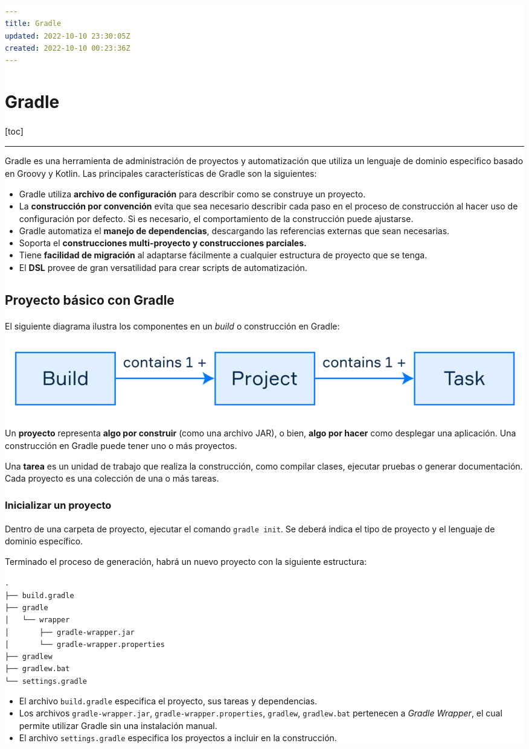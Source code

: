 ```yaml
---
title: Gradle
updated: 2022-10-10 23:30:05Z
created: 2022-10-10 00:23:36Z
---
```


# Gradle
[toc]
***
Gradle es una herramienta de administración de proyectos y automatización que utiliza un lenguaje de dominio especifico basado en Groovy y Kotlin. Las principales características de Gradle son la siguientes:

- Gradle utiliza **archivo de configuración** para describir como se construye un proyecto.
- La **construcción por convención** evita que sea necesario describir cada paso en el proceso de construcción al hacer uso de configuración por defecto. Si es necesario, el comportamiento de la construcción puede ajustarse.
- Gradle automatiza  el **manejo de dependencias**, descargando las referencias externas que sean necesarias.
- Soporta el **construcciones multi-proyecto y construcciones parciales.**
- Tiene **facilidad de migración** al adaptarse fácilmente a cualquier estructura de proyecto que se tenga.
- El **DSL** provee de gran versatilidad para crear scripts de automatización. 

## Proyecto básico con Gradle
El siguiente diagrama ilustra los componentes en un *build* o construcción en Gradle:

![basic-gradle-project.svg](../_resources/basic-gradle-project.svg)

Un **proyecto** representa **algo por construir** (como una archivo JAR), o bien, **algo por hacer** como desplegar una aplicación. Una construcción en Gradle puede tener uno o más proyectos.

Una **tarea** es un unidad de trabajo que realiza la construcción, como compilar clases, ejecutar pruebas o generar documentación. Cada proyecto es una colección de una o más tareas.

### Inicializar un proyecto
Dentro de una carpeta de proyecto, ejecutar el comando `gradle init`. Se deberá indica el tipo de proyecto y el lenguaje de dominio específico.

Terminado el proceso de generación, habrá un nuevo proyecto con la siguiente estructura:
```
.
├── build.gradle
├── gradle
│   └── wrapper
│       ├── gradle-wrapper.jar
│       └── gradle-wrapper.properties
├── gradlew
├── gradlew.bat
└── settings.gradle
```
- El archivo `build.gradle` especifica el proyecto, sus tareas y dependencias.
- Los archivos `gradle-wrapper.jar`, `gradle-wrapper.properties`, `gradlew`, `gradlew.bat` pertenecen a *Gradle Wrapper*, el cual permite utilizar Gradle sin una instalación manual.
- El archivo `settings.gradle` especifica los proyectos a incluir en la construcción.